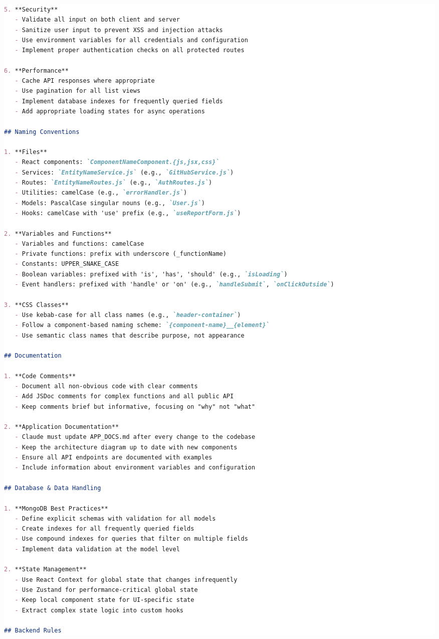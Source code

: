 ```markdown
5. **Security**
   - Validate all input on both client and server
   - Sanitize user input to prevent XSS and injection attacks
   - Use environment variables for all credentials and configuration
   - Implement proper authentication checks on all protected routes

6. **Performance**
   - Cache API responses where appropriate
   - Use pagination for all list views
   - Implement database indexes for frequently queried fields
   - Add appropriate loading states for async operations

## Naming Conventions

1. **Files**
   - React components: `ComponentNameComponent.{js,jsx,css}` 
   - Services: `EntityNameService.js` (e.g., `GitHubService.js`)
   - Routes: `EntityNameRoutes.js` (e.g., `AuthRoutes.js`)
   - Utilities: camelCase (e.g., `errorHandler.js`)
   - Models: PascalCase singular nouns (e.g., `User.js`)
   - Hooks: camelCase with 'use' prefix (e.g., `useReportForm.js`)

2. **Variables and Functions**
   - Variables and functions: camelCase 
   - Private functions: prefix with underscore (_functionName)
   - Constants: UPPER_SNAKE_CASE
   - Boolean variables: prefixed with 'is', 'has', 'should' (e.g., `isLoading`)
   - Event handlers: prefixed with 'handle' or 'on' (e.g., `handleSubmit`, `onClickOutside`)

3. **CSS Classes**
   - Use kebab-case for all class names (e.g., `header-container`)
   - Follow a component-based naming scheme: `{component-name}__{element}`
   - Use semantic class names that describe purpose, not appearance

## Documentation

1. **Code Comments**
   - Document all non-obvious code with clear comments
   - Add JSDoc comments for complex functions and all public API
   - Keep comments brief but informative, focusing on "why" not "what"

2. **Application Documentation**
   - Claude must update APP_DOCS.md after every change to the codebase
   - Keep the architecture diagram up to date with new components
   - Ensure all API endpoints are documented with examples
   - Include information about environment variables and configuration

## Database & Data Handling

1. **MongoDB Best Practices**
   - Define explicit schemas with validation for all models
   - Create indexes for all frequently queried fields
   - Use compound indexes for queries that filter on multiple fields
   - Implement data validation at the model level

2. **State Management**
   - Use React Context for global state that changes infrequently
   - Use Zustand for performance-critical global state
   - Keep local component state for UI-specific state
   - Extract complex state logic into custom hooks

## Backend Rules

```